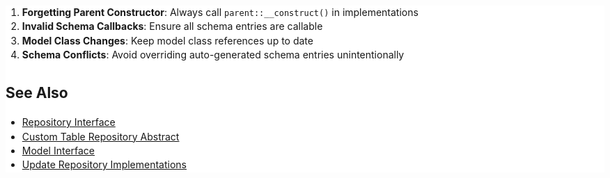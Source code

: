 1. **Forgetting Parent Constructor**: Always call `parent::__construct()` in implementations
2. **Invalid Schema Callbacks**: Ensure all schema entries are callable
3. **Model Class Changes**: Keep model class references up to date
4. **Schema Conflicts**: Avoid overriding auto-generated schema entries unintentionally

## See Also

- [Repository Interface](./Repository_Interface.md)
- [Custom Table Repository Abstract](../Abstracts/Custom_Table_Repository.md)
- [Model Interface](./Model.md)
- [Update Repository Implementations](../Repositories/update-repository-implementations.md)
